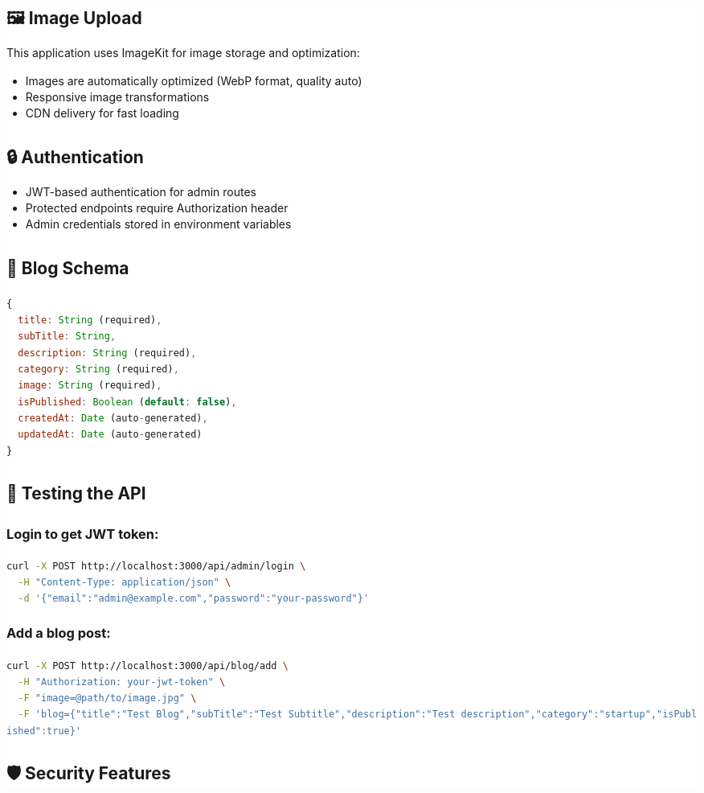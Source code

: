 ## 🖼️ Image Upload

This application uses ImageKit for image storage and optimization:

- Images are automatically optimized (WebP format, quality auto)
- Responsive image transformations
- CDN delivery for fast loading

## 🔒 Authentication

- JWT-based authentication for admin routes
- Protected endpoints require Authorization header
- Admin credentials stored in environment variables

## 📝 Blog Schema

```javascript
{
  title: String (required),
  subTitle: String,
  description: String (required),
  category: String (required),
  image: String (required),
  isPublished: Boolean (default: false),
  createdAt: Date (auto-generated),
  updatedAt: Date (auto-generated)
}
```

## 🚦 Testing the API

### Login to get JWT token:

```bash
curl -X POST http://localhost:3000/api/admin/login \
  -H "Content-Type: application/json" \
  -d '{"email":"admin@example.com","password":"your-password"}'
```

### Add a blog post:

```bash
curl -X POST http://localhost:3000/api/blog/add \
  -H "Authorization: your-jwt-token" \
  -F "image=@path/to/image.jpg" \
  -F 'blog={"title":"Test Blog","subTitle":"Test Subtitle","description":"Test description","category":"startup","isPublished":true}'
```

## 🛡️ Security Features

